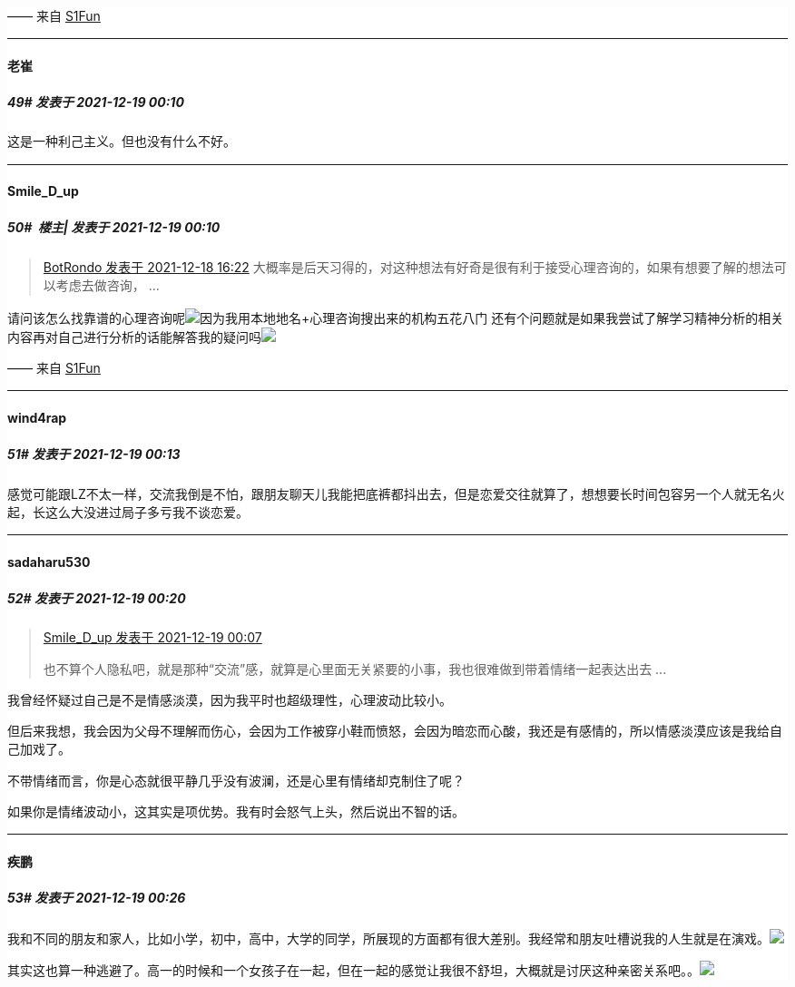 —— 来自 [S1Fun](https://s1fun.koalcat.com)

*****

####  老崔  
##### 49#       发表于 2021-12-19 00:10

这是一种利己主义。但也没有什么不好。

*****

####  Smile_D_up  
##### 50#         楼主| 发表于 2021-12-19 00:10

<blockquote><a href="httphttps://bbs.saraba1st.com/2b/forum.php?mod=redirect&amp;goto=findpost&amp;pid=53987897&amp;ptid=2043218" target="_blank">BotRondo 发表于 2021-12-18 16:22</a>
大概率是后天习得的，对这种想法有好奇是很有利于接受心理咨询的，如果有想要了解的想法可以考虑去做咨询， ...</blockquote>
请问该怎么找靠谱的心理咨询呢<img src="https://static.saraba1st.com/image/smiley/face2017/006.png" referrerpolicy="no-referrer">因为我用本地地名+心理咨询搜出来的机构五花八门
还有个问题就是如果我尝试了解学习精神分析的相关内容再对自己进行分析的话能解答我的疑问吗<img src="https://static.saraba1st.com/image/smiley/face2017/255.png" referrerpolicy="no-referrer">

—— 来自 [S1Fun](https://s1fun.koalcat.com)

*****

####  wind4rap  
##### 51#       发表于 2021-12-19 00:13

感觉可能跟LZ不太一样，交流我倒是不怕，跟朋友聊天儿我能把底裤都抖出去，但是恋爱交往就算了，想想要长时间包容另一个人就无名火起，长这么大没进过局子多亏我不谈恋爱。

*****

####  sadaharu530  
##### 52#       发表于 2021-12-19 00:20

<blockquote><a href="httphttps://bbs.saraba1st.com/2b/forum.php?mod=redirect&amp;goto=findpost&amp;pid=53994796&amp;ptid=2043218" target="_blank">Smile_D_up 发表于 2021-12-19 00:07</a>

也不算个人隐私吧，就是那种“交流”感，就算是心里面无关紧要的小事，我也很难做到带着情绪一起表达出去 ...</blockquote>
我曾经怀疑过自己是不是情感淡漠，因为我平时也超级理性，心理波动比较小。

但后来我想，我会因为父母不理解而伤心，会因为工作被穿小鞋而愤怒，会因为暗恋而心酸，我还是有感情的，所以情感淡漠应该是我给自己加戏了。

不带情绪而言，你是心态就很平静几乎没有波澜，还是心里有情绪却克制住了呢？

如果你是情绪波动小，这其实是项优势。我有时会怒气上头，然后说出不智的话。

*****

####  疾鹏  
##### 53#       发表于 2021-12-19 00:26

我和不同的朋友和家人，比如小学，初中，高中，大学的同学，所展现的方面都有很大差别。我经常和朋友吐槽说我的人生就是在演戏。<img src="https://static.saraba1st.com/image/smiley/face2017/067.png" referrerpolicy="no-referrer">

其实这也算一种逃避了。高一的时候和一个女孩子在一起，但在一起的感觉让我很不舒坦，大概就是讨厌这种亲密关系吧。。<img src="https://static.saraba1st.com/image/smiley/face2017/001.png" referrerpolicy="no-referrer">
